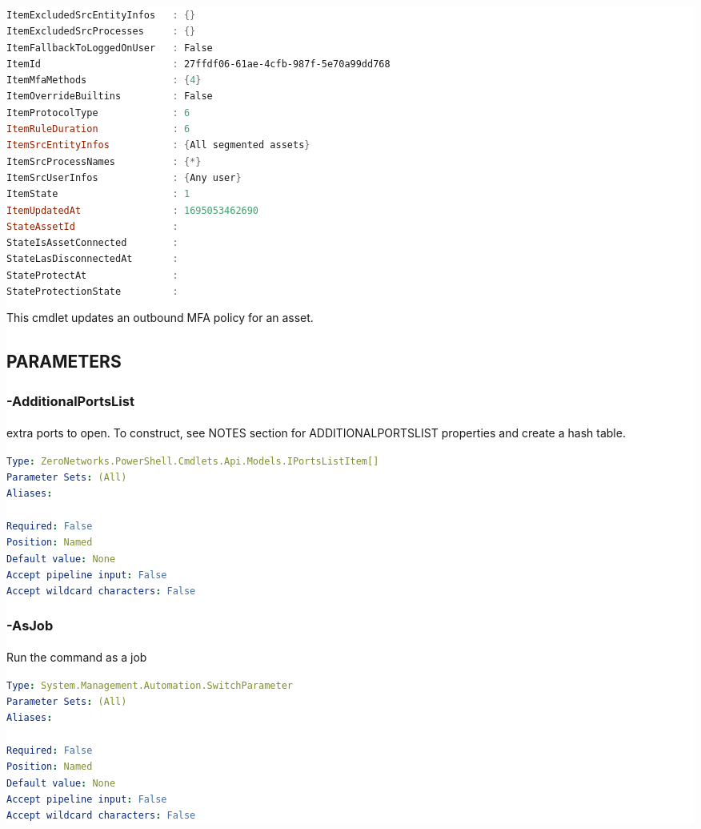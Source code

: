 ```powershell
ItemExcludedSrcEntityInfos   : {}
ItemExcludedSrcProcesses     : {}
ItemFallbackToLoggedOnUser   : False
ItemId                       : 27ffdf06-61ae-4cfb-987f-5e70a99dd768
ItemMfaMethods               : {4}
ItemOverrideBuiltins         : False
ItemProtocolType             : 6
ItemRuleDuration             : 6
ItemSrcEntityInfos           : {All segmented assets}
ItemSrcProcessNames          : {*}
ItemSrcUserInfos             : {Any user}
ItemState                    : 1
ItemUpdatedAt                : 1695053462690
StateAssetId                 : 
StateIsAssetConnected        : 
StateLasDisconnectedAt       : 
StateProtectAt               : 
StateProtectionState         : 
```

This cmdlet updates an outbound MFA policy for an asset.

## PARAMETERS

### -AdditionalPortsList
extra ports to open.
To construct, see NOTES section for ADDITIONALPORTSLIST properties and create a hash table.

```yaml
Type: ZeroNetworks.PowerShell.Cmdlets.Api.Models.IPortsListItem[]
Parameter Sets: (All)
Aliases:

Required: False
Position: Named
Default value: None
Accept pipeline input: False
Accept wildcard characters: False
```

### -AsJob
Run the command as a job

```yaml
Type: System.Management.Automation.SwitchParameter
Parameter Sets: (All)
Aliases:

Required: False
Position: Named
Default value: None
Accept pipeline input: False
Accept wildcard characters: False
```
